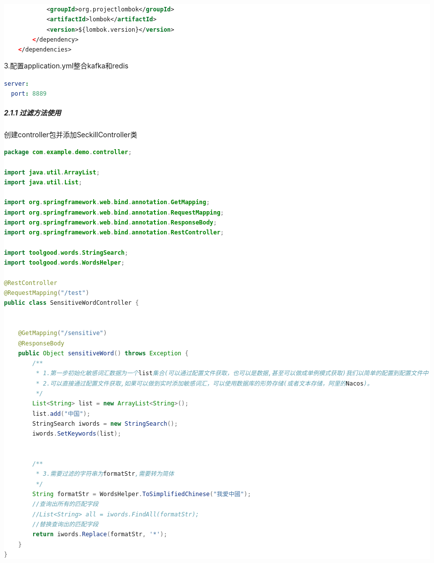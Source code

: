 ```xml
            <groupId>org.projectlombok</groupId>
            <artifactId>lombok</artifactId>
            <version>${lombok.version}</version>
        </dependency>
    </dependencies>
```

3.配置application.yml整合kafka和redis

```yaml
server:
  port: 8889
```

##### 2.1.1 过滤方法使用

创建controller包并添加SeckillController类

```java
package com.example.demo.controller;

import java.util.ArrayList;
import java.util.List;

import org.springframework.web.bind.annotation.GetMapping;
import org.springframework.web.bind.annotation.RequestMapping;
import org.springframework.web.bind.annotation.ResponseBody;
import org.springframework.web.bind.annotation.RestController;

import toolgood.words.StringSearch;
import toolgood.words.WordsHelper;

@RestController
@RequestMapping("/test")
public class SensitiveWordController {

	
	@GetMapping("/sensitive")
	@ResponseBody
	public Object sensitiveWord() throws Exception {
		/**
		 * 1.第一步初始化敏感词汇数据为一个list集合(可以通过配置文件获取，也可以是数据,甚至可以做成单例模式获取)我们以简单的配置到配置文件中
		 * 2.可以直接通过配置文件获取,如果可以做到实时添加敏感词汇，可以使用数据库的形势存储(或者文本存储，阿里的Nacos)。
		 */
		List<String> list = new ArrayList<String>();
		list.add("中国");
		StringSearch iwords = new StringSearch();
		iwords.SetKeywords(list);
		
		
		/**
		 * 3.需要过滤的字符串为formatStr,需要转为简体
		 */
		String formatStr = WordsHelper.ToSimplifiedChinese("我愛中國");
		//查询出所有的匹配字段
		//List<String> all = iwords.FindAll(formatStr);
		//替换查询出的匹配字段
		return iwords.Replace(formatStr, '*');
	}
}
```
